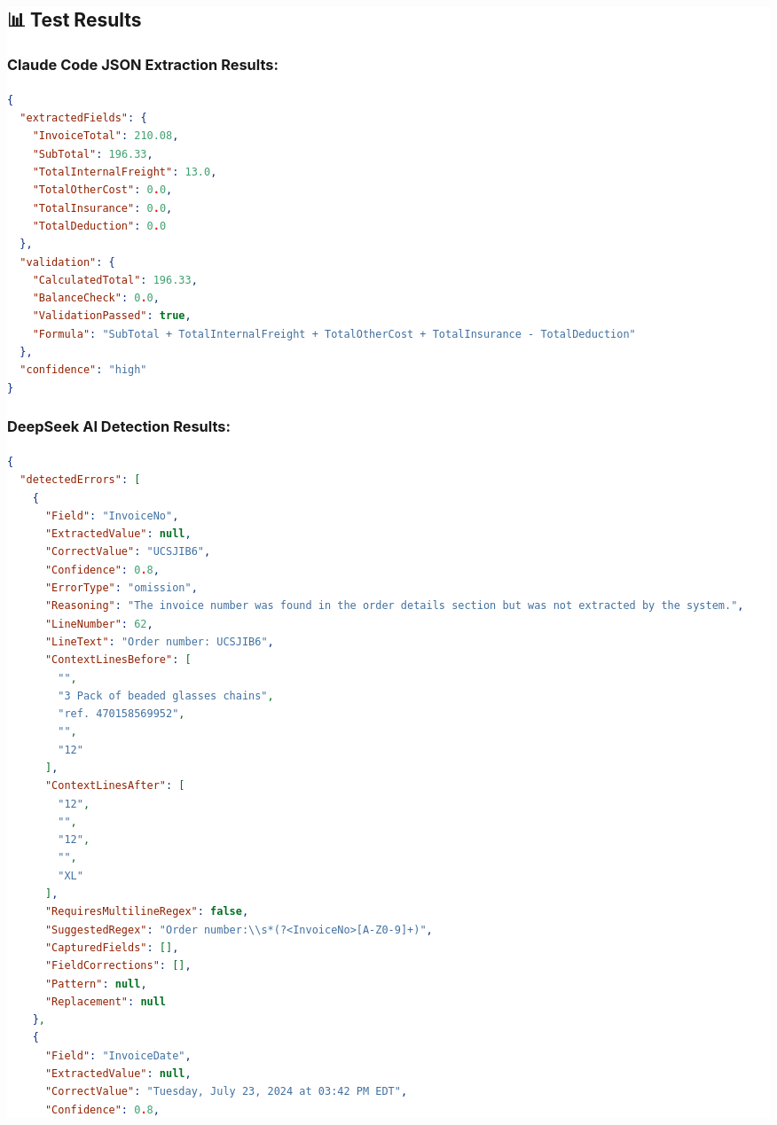## 📊 **Test Results**

### **Claude Code JSON Extraction Results**:
```json
{
  "extractedFields": {
    "InvoiceTotal": 210.08,
    "SubTotal": 196.33,
    "TotalInternalFreight": 13.0,
    "TotalOtherCost": 0.0,
    "TotalInsurance": 0.0,
    "TotalDeduction": 0.0
  },
  "validation": {
    "CalculatedTotal": 196.33,
    "BalanceCheck": 0.0,
    "ValidationPassed": true,
    "Formula": "SubTotal + TotalInternalFreight + TotalOtherCost + TotalInsurance - TotalDeduction"
  },
  "confidence": "high"
}
```

### **DeepSeek AI Detection Results**:
```json
{
  "detectedErrors": [
    {
      "Field": "InvoiceNo",
      "ExtractedValue": null,
      "CorrectValue": "UCSJIB6",
      "Confidence": 0.8,
      "ErrorType": "omission",
      "Reasoning": "The invoice number was found in the order details section but was not extracted by the system.",
      "LineNumber": 62,
      "LineText": "Order number: UCSJIB6",
      "ContextLinesBefore": [
        "",
        "3 Pack of beaded glasses chains",
        "ref. 470158569952",
        "",
        "12"
      ],
      "ContextLinesAfter": [
        "12",
        "",
        "12",
        "",
        "XL"
      ],
      "RequiresMultilineRegex": false,
      "SuggestedRegex": "Order number:\\s*(?<InvoiceNo>[A-Z0-9]+)",
      "CapturedFields": [],
      "FieldCorrections": [],
      "Pattern": null,
      "Replacement": null
    },
    {
      "Field": "InvoiceDate",
      "ExtractedValue": null,
      "CorrectValue": "Tuesday, July 23, 2024 at 03:42 PM EDT",
      "Confidence": 0.8,
```